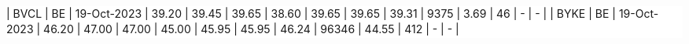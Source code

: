 | BVCL | BE | 19-Oct-2023 | 39.20 | 39.45 | 39.65 | 38.60 | 39.65 | 39.65 | 39.31 | 9375 | 3.69 | 46 | - | - |
| BYKE | BE | 19-Oct-2023 | 46.20 | 47.00 | 47.00 | 45.00 | 45.95 | 45.95 | 46.24 | 96346 | 44.55 | 412 | - | - |
